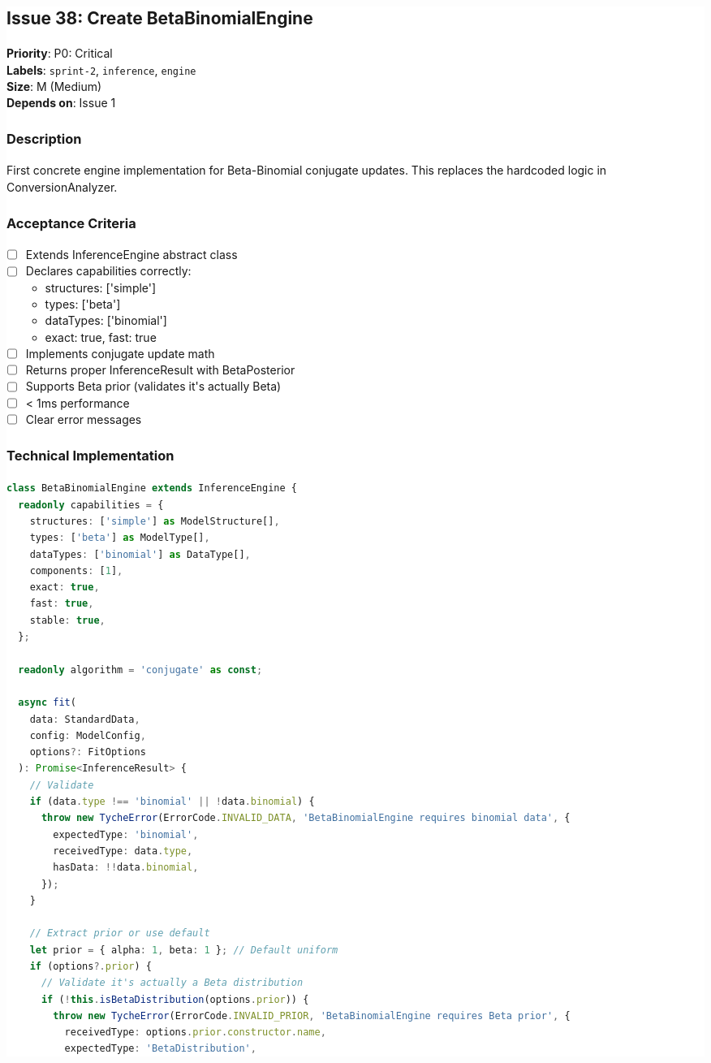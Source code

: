 ## Issue 38: Create BetaBinomialEngine

**Priority**: P0: Critical  
**Labels**: `sprint-2`, `inference`, `engine`  
**Size**: M (Medium)  
**Depends on**: Issue 1

### Description

First concrete engine implementation for Beta-Binomial conjugate updates. This replaces the hardcoded logic in ConversionAnalyzer.

### Acceptance Criteria

- [ ] Extends InferenceEngine abstract class
- [ ] Declares capabilities correctly:
  - structures: ['simple']
  - types: ['beta']
  - dataTypes: ['binomial']
  - exact: true, fast: true
- [ ] Implements conjugate update math
- [ ] Returns proper InferenceResult with BetaPosterior
- [ ] Supports Beta prior (validates it's actually Beta)
- [ ] < 1ms performance
- [ ] Clear error messages

### Technical Implementation

```typescript
class BetaBinomialEngine extends InferenceEngine {
  readonly capabilities = {
    structures: ['simple'] as ModelStructure[],
    types: ['beta'] as ModelType[],
    dataTypes: ['binomial'] as DataType[],
    components: [1],
    exact: true,
    fast: true,
    stable: true,
  };

  readonly algorithm = 'conjugate' as const;

  async fit(
    data: StandardData,
    config: ModelConfig,
    options?: FitOptions
  ): Promise<InferenceResult> {
    // Validate
    if (data.type !== 'binomial' || !data.binomial) {
      throw new TycheError(ErrorCode.INVALID_DATA, 'BetaBinomialEngine requires binomial data', {
        expectedType: 'binomial',
        receivedType: data.type,
        hasData: !!data.binomial,
      });
    }

    // Extract prior or use default
    let prior = { alpha: 1, beta: 1 }; // Default uniform
    if (options?.prior) {
      // Validate it's actually a Beta distribution
      if (!this.isBetaDistribution(options.prior)) {
        throw new TycheError(ErrorCode.INVALID_PRIOR, 'BetaBinomialEngine requires Beta prior', {
          receivedType: options.prior.constructor.name,
          expectedType: 'BetaDistribution',
```